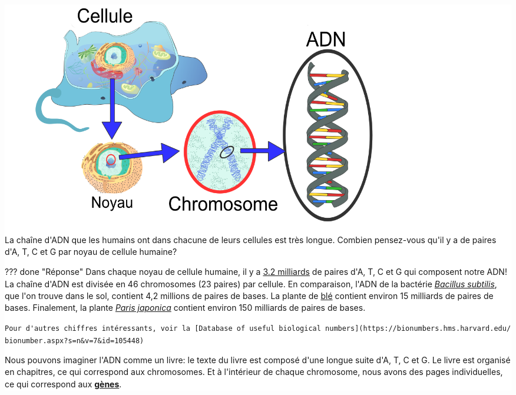 <figure>
  <img src="../assets/images/1024px-Eukaryote_DNA-fr.svg.png" width="600"/>
</figure>

La chaîne d'ADN que les humains ont dans chacune de leurs cellules est très longue. Combien pensez-vous qu'il 
y a de paires d'A, T, C et G par noyau de cellule humaine? 

??? done "Réponse"
  	Dans chaque noyau de cellule humaine, il y a [3.2 milliards](https://fr.wikipedia.org/wiki/G%C3%A9nome_humain) de paires d'A, T, C et G 
  	qui composent notre ADN! La chaîne d'ADN est divisée
  	en 46 chromosomes (23 paires) par cellule. 
  	En comparaison, l'ADN de la bactérie [_Bacillus subtilis_](https://fr.wikipedia.org/wiki/Bacillus_subtilis), que l'on trouve dans
  	le sol, contient 4,2 millions de paires de bases. La plante de [blé](https://fr.wikipedia.org/wiki/Bl%C3%A9_tendre)
  	contient environ 15 milliards de paires de bases. Finalement, la 
  	plante [_Paris japonica_](https://fr.wikipedia.org/wiki/Paris_japonica) contient environ 150 milliards de paires de bases.
  	
  	Pour d'autres chiffres intéressants, voir la [Database of useful biological numbers](https://bionumbers.hms.harvard.edu/bionumber.aspx?s=n&v=7&id=105448)
 
 
 Nous pouvons imaginer l'ADN comme un livre: le texte du livre est composé d'une longue
 suite d'A, T, C et G. Le livre est organisé en chapitres, ce qui correspond aux chromosomes. Et à l'intérieur de chaque
 chromosome, nous avons des pages individuelles, ce qui correspond aux [**gènes**](https://fr.wikipedia.org/wiki/G%C3%A8ne).
 